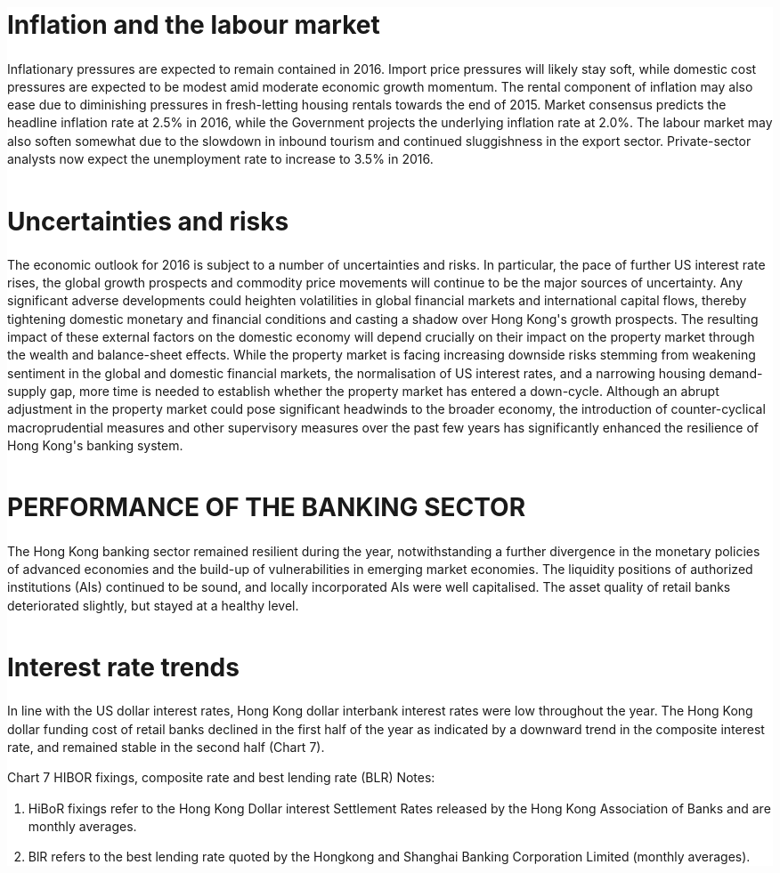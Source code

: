 # Inflation and the labour market

Inflationary pressures are expected to remain contained in 2016. Import price pressures will likely stay soft, while domestic cost pressures are expected to be modest amid moderate economic growth momentum. The rental component of inflation may also ease due to diminishing pressures in fresh-letting housing rentals towards the end of 2015. Market consensus predicts the headline inflation rate at 2.5% in 2016, while the Government projects the underlying inflation rate at 2.0%. The labour market may also soften somewhat due to the slowdown in inbound tourism and continued sluggishness in the export sector. Private-sector analysts now expect the unemployment rate to increase to 3.5% in 2016.

# Uncertainties and risks

The economic outlook for 2016 is subject to a number of uncertainties and risks. In particular, the pace of further US interest rate rises, the global growth prospects and commodity price movements will continue to be the major sources of uncertainty. Any significant adverse developments could heighten volatilities in global financial markets and international capital flows, thereby tightening domestic monetary and financial conditions and casting a shadow over Hong Kong's growth prospects. The resulting impact of these external factors on the domestic economy will depend crucially on their impact on the property market through the wealth and balance-sheet effects. While the property market is facing increasing downside risks stemming from weakening sentiment in the global and domestic financial markets, the normalisation of US interest rates, and a narrowing housing demand-supply gap, more time is needed to establish whether the property market has entered a down-cycle. Although an abrupt adjustment in the property market could pose significant headwinds to the broader economy, the introduction of counter-cyclical macroprudential measures and other supervisory measures over the past few years has significantly enhanced the resilience of Hong Kong's banking system.

# PERFORMANCE OF THE BANKING SECTOR

The Hong Kong banking sector remained resilient during the year, notwithstanding a further divergence in the monetary policies of advanced economies and the build-up of vulnerabilities in emerging market economies. The liquidity positions of authorized institutions (AIs) continued to be sound, and locally incorporated AIs were well capitalised. The asset quality of retail banks deteriorated slightly, but stayed at a healthy level.

# Interest rate trends

In line with the US dollar interest rates, Hong Kong dollar interbank interest rates were low throughout the year. The Hong Kong dollar funding cost of retail banks declined in the first half of the year as indicated by a downward trend in the composite interest rate, and remained stable in the second half (Chart 7).

Chart 7 HIBOR fixings, composite rate and best lending rate (BLR)
Notes:
1. HiBoR fixings refer to the Hong Kong Dollar interest Settlement Rates released by the Hong Kong Association of Banks and are monthly averages.

2. BlR refers to the best lending rate quoted by the Hongkong and Shanghai Banking Corporation Limited (monthly averages).
